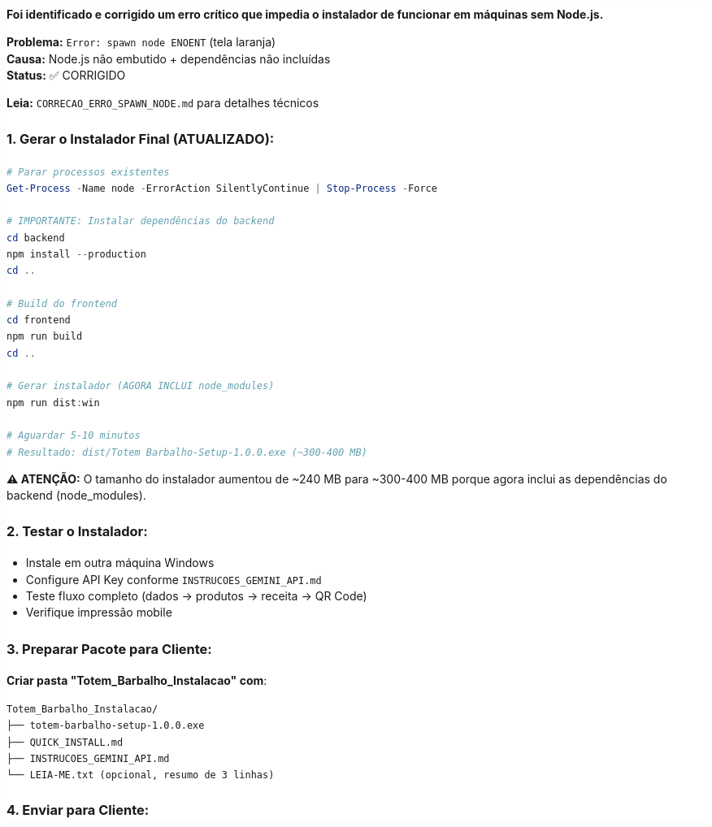 **Foi identificado e corrigido um erro crítico que impedia o instalador de funcionar em máquinas sem Node.js.**

**Problema:** `Error: spawn node ENOENT` (tela laranja)  
**Causa:** Node.js não embutido + dependências não incluídas  
**Status:** ✅ CORRIGIDO

**Leia:** `CORRECAO_ERRO_SPAWN_NODE.md` para detalhes técnicos

### 1. Gerar o Instalador Final (ATUALIZADO):

```powershell
# Parar processos existentes
Get-Process -Name node -ErrorAction SilentlyContinue | Stop-Process -Force

# IMPORTANTE: Instalar dependências do backend
cd backend
npm install --production
cd ..

# Build do frontend
cd frontend
npm run build
cd ..

# Gerar instalador (AGORA INCLUI node_modules)
npm run dist:win

# Aguardar 5-10 minutos
# Resultado: dist/Totem Barbalho-Setup-1.0.0.exe (~300-400 MB)
```

**⚠️ ATENÇÃO:** O tamanho do instalador aumentou de ~240 MB para ~300-400 MB porque agora inclui as dependências do backend (node_modules).

### 2. Testar o Instalador:

- Instale em outra máquina Windows
- Configure API Key conforme `INSTRUCOES_GEMINI_API.md`
- Teste fluxo completo (dados → produtos → receita → QR Code)
- Verifique impressão mobile

### 3. Preparar Pacote para Cliente:

**Criar pasta "Totem_Barbalho_Instalacao" com**:
```
Totem_Barbalho_Instalacao/
├── totem-barbalho-setup-1.0.0.exe
├── QUICK_INSTALL.md
├── INSTRUCOES_GEMINI_API.md
└── LEIA-ME.txt (opcional, resumo de 3 linhas)
```

### 4. Enviar para Cliente:
